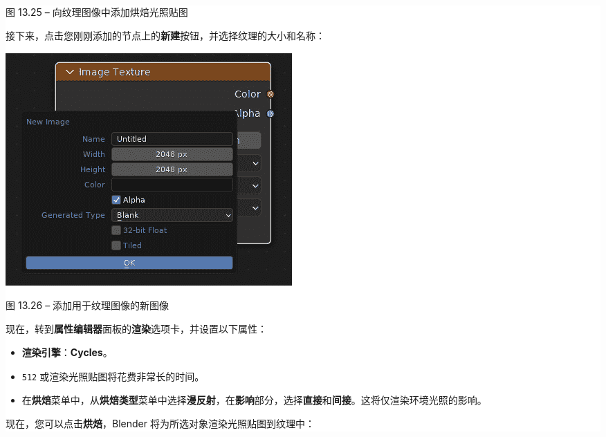 图 13.25 – 向纹理图像中添加烘焙光照贴图

接下来，点击您刚刚添加的节点上的**新建**按钮，并选择纹理的大小和名称：

![图 13.26 – 添加用于纹理图像的新图像](img/Figure_13.26_B18726.jpg)

图 13.26 – 添加用于纹理图像的新图像

现在，转到**属性编辑器**面板的**渲染**选项卡，并设置以下属性：

+   **渲染引擎**：**Cycles**。

+   `512` 或渲染光照贴图将花费非常长的时间。

+   在**烘焙**菜单中，从**烘焙类型**菜单中选择**漫反射**，在**影响**部分，选择**直接**和**间接**。这将仅渲染环境光照的影响。

现在，您可以点击**烘焙**，Blender 将为所选对象渲染光照贴图到纹理中：
